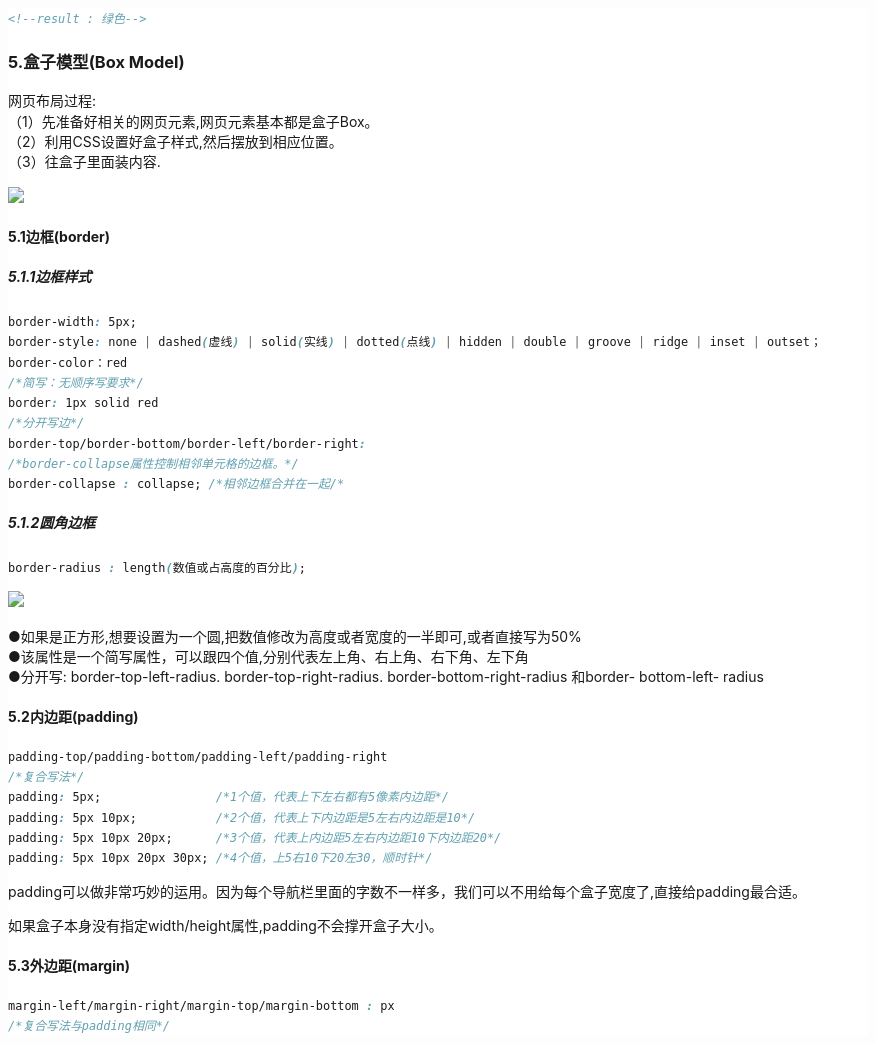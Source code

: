 ```html
<!--result : 绿色-->
```

### 5.盒子模型(Box Model)
网页布局过程:\
（1）先准备好相关的网页元素,网页元素基本都是盒子Box。\
（2）利用CSS设置好盒子样式,然后摆放到相应位置。\
（3）往盒子里面装内容.

<img src="https://i.loli.net/2020/08/23/SsnwP6oJmC13VBv.png" width="500px">

#### 5.1边框(border)
##### 5.1.1边框样式
```css
border-width: 5px;
border-style: none | dashed(虚线) | solid(实线) | dotted(点线) | hidden | double | groove | ridge | inset | outset；
border-color：red
/*简写：无顺序写要求*/
border: 1px solid red 
/*分开写边*/
border-top/border-bottom/border-left/border-right:
/*border-collapse属性控制相邻单元格的边框。*/
border-collapse : collapse; /*相邻边框合并在一起/*
```

##### 5.1.2圆角边框
```css
border-radius : length(数值或占高度的百分比);
```

<img src="https://i.loli.net/2020/08/24/zmILhj6sl4BJfG3.png" width="320px">

●如果是正方形,想要设置为一个圆,把数值修改为高度或者宽度的一半即可,或者直接写为50%\
●该属性是一个简写属性，可以跟四个值,分别代表左上角、右上角、右下角、左下角\
●分开写: border-top-left-radius. border-top-right-radius. border-bottom-right-radius 和border- bottom-left- radius

#### 5.2内边距(padding)
```css
padding-top/padding-bottom/padding-left/padding-right
/*复合写法*/
padding: 5px;                /*1个值，代表上下左右都有5像素内边距*/
padding: 5px 10px;           /*2个值，代表上下内边距是5左右内边距是10*/
padding: 5px 10px 20px;      /*3个值，代表上内边距5左右内边距10下内边距20*/
padding: 5px 10px 20px 30px; /*4个值，上5右10下20左30，顺时针*/
```
padding可以做非常巧妙的运用。因为每个导航栏里面的字数不一样多，我们可以不用给每个盒子宽度了,直接给padding最合适。

如果盒子本身没有指定width/height属性,padding不会撑开盒子大小。

#### 5.3外边距(margin)
```css
margin-left/margin-right/margin-top/margin-bottom : px
/*复合写法与padding相同*/
```
